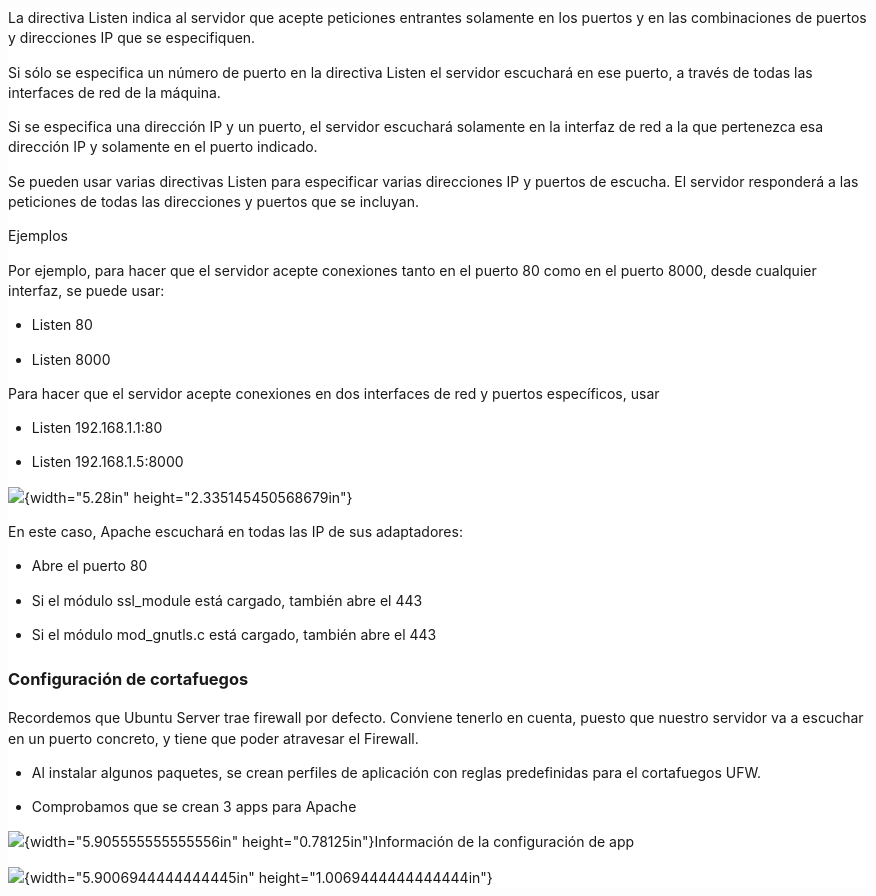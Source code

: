 La directiva Listen indica al servidor que acepte peticiones entrantes
solamente en los puertos y en las combinaciones de puertos y direcciones
IP que se especifiquen.

Si sólo se especifica un número de puerto en la directiva Listen el
servidor escuchará en ese puerto, a través de todas las interfaces de
red de la máquina.

Si se especifica una dirección IP y un puerto, el servidor escuchará
solamente en la interfaz de red a la que pertenezca esa dirección IP y
solamente en el puerto indicado.

Se pueden usar varias directivas Listen para especificar varias
direcciones IP y puertos de escucha. El servidor responderá a las
peticiones de todas las direcciones y puertos que se incluyan.

Ejemplos

Por ejemplo, para hacer que el servidor acepte conexiones tanto en el
puerto 80 como en el puerto 8000, desde cualquier interfaz, se puede
usar:

-   Listen 80

-   Listen 8000

Para hacer que el servidor acepte conexiones en dos interfaces de red y
puertos específicos, usar

-   Listen 192.168.1.1:80

-   Listen 192.168.1.5:8000

![](./media/image28.png){width="5.28in" height="2.335145450568679in"}

En este caso, Apache escuchará en todas las IP de sus adaptadores:

-   Abre el puerto 80

-   Si el módulo ssl\_module está cargado, también abre el 443

-   Si el módulo mod\_gnutls.c está cargado, también abre el 443

### Configuración de cortafuegos

Recordemos que Ubuntu Server trae firewall por defecto. Conviene tenerlo
en cuenta, puesto que nuestro servidor va a escuchar en un puerto
concreto, y tiene que poder atravesar el Firewall.

-   Al instalar algunos paquetes, se crean perfiles de aplicación con
    reglas predefinidas para el cortafuegos UFW.

-   Comprobamos que se crean 3 apps para Apache

![](./media/image29.tmp){width="5.905555555555556in"
height="0.78125in"}Información de la configuración de app

![](./media/image30.png){width="5.9006944444444445in"
height="1.0069444444444444in"}
